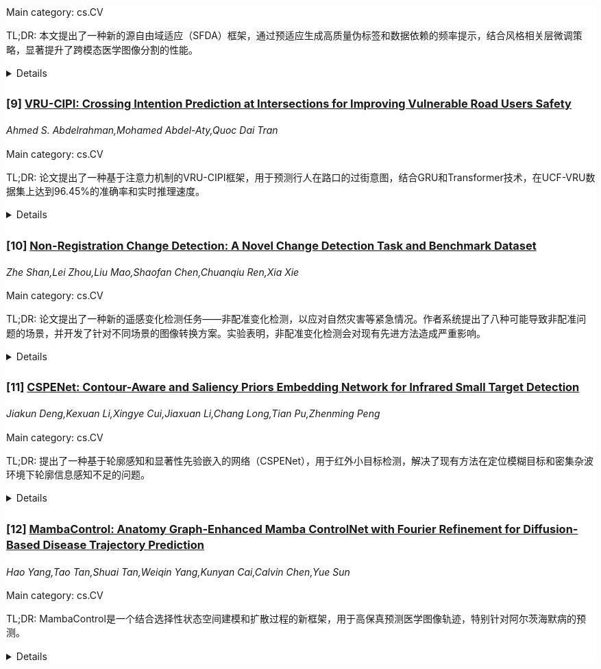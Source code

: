 Main category: cs.CV

TL;DR: 本文提出了一种新的源自由域适应（SFDA）框架，通过预适应生成高质量伪标签和数据依赖的频率提示，结合风格相关层微调策略，显著提升了跨模态医学图像分割的性能。


<details><summary>Details</summary></details>


### [9] [VRU-CIPI: Crossing Intention Prediction at Intersections for Improving Vulnerable Road Users Safety](https://arxiv.org/abs/2505.09935)
*Ahmed S. Abdelrahman,Mohamed Abdel-Aty,Quoc Dai Tran*

Main category: cs.CV

TL;DR: 论文提出了一种基于注意力机制的VRU-CIPI框架，用于预测行人在路口的过街意图，结合GRU和Transformer技术，在UCF-VRU数据集上达到96.45%的准确率和实时推理速度。


<details><summary>Details</summary></details>


### [10] [Non-Registration Change Detection: A Novel Change Detection Task and Benchmark Dataset](https://arxiv.org/abs/2505.09939)
*Zhe Shan,Lei Zhou,Liu Mao,Shaofan Chen,Chuanqiu Ren,Xia Xie*

Main category: cs.CV

TL;DR: 论文提出了一种新的遥感变化检测任务——非配准变化检测，以应对自然灾害等紧急情况。作者系统提出了八种可能导致非配准问题的场景，并开发了针对不同场景的图像转换方案。实验表明，非配准变化检测会对现有先进方法造成严重影响。


<details><summary>Details</summary></details>


### [11] [CSPENet: Contour-Aware and Saliency Priors Embedding Network for Infrared Small Target Detection](https://arxiv.org/abs/2505.09943)
*Jiakun Deng,Kexuan Li,Xingye Cui,Jiaxuan Li,Chang Long,Tian Pu,Zhenming Peng*

Main category: cs.CV

TL;DR: 提出了一种基于轮廓感知和显著性先验嵌入的网络（CSPENet），用于红外小目标检测，解决了现有方法在定位模糊目标和密集杂波环境下轮廓信息感知不足的问题。


<details><summary>Details</summary></details>


### [12] [MambaControl: Anatomy Graph-Enhanced Mamba ControlNet with Fourier Refinement for Diffusion-Based Disease Trajectory Prediction](https://arxiv.org/abs/2505.09965)
*Hao Yang,Tao Tan,Shuai Tan,Weiqin Yang,Kunyan Cai,Calvin Chen,Yue Sun*

Main category: cs.CV

TL;DR: MambaControl是一个结合选择性状态空间建模和扩散过程的新框架，用于高保真预测医学图像轨迹，特别针对阿尔茨海默病的预测。


<details><summary>Details</summary></details>
